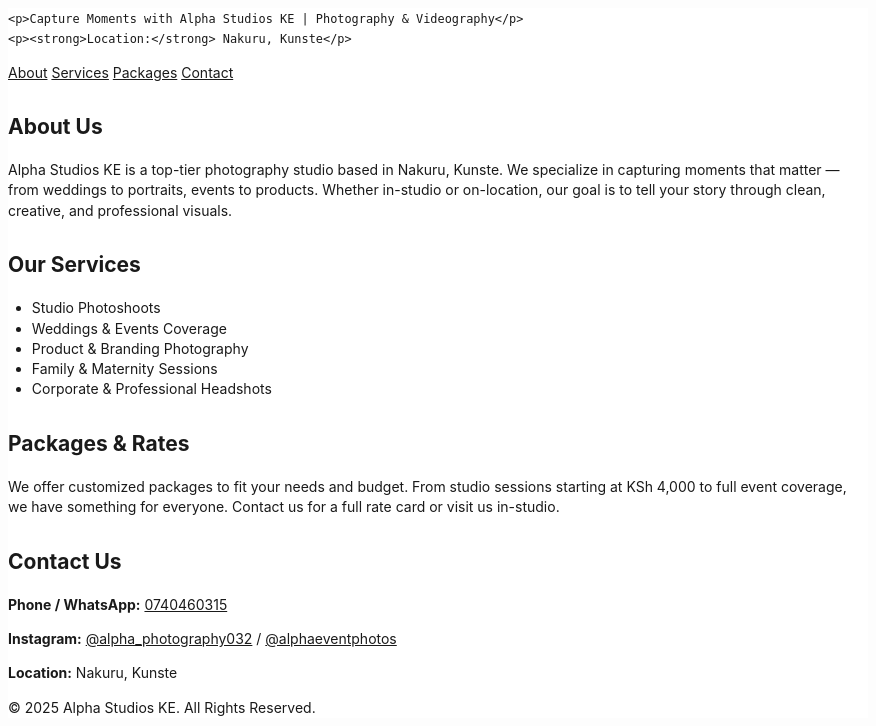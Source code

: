     <p>Capture Moments with Alpha Studios KE | Photography & Videography</p>
    <p><strong>Location:</strong> Nakuru, Kunste</p>
  </header>
  <nav>
    <a href="#about">About</a>
    <a href="#services">Services</a>
    <a href="#packages">Packages</a>
    <a href="#contact">Contact</a>
  </nav>  <section id="about" class="section">
    <h2>About Us</h2>
    <p>Alpha Studios KE is a top-tier photography studio based in Nakuru, Kunste. We specialize in capturing moments that matter — from weddings to portraits, events to products. Whether in-studio or on-location, our goal is to tell your story through clean, creative, and professional visuals.</p>
  </section>  <section id="services" class="section">
    <h2>Our Services</h2>
    <ul>
      <li>Studio Photoshoots</li>
      <li>Weddings & Events Coverage</li>
      <li>Product & Branding Photography</li>
      <li>Family & Maternity Sessions</li>
      <li>Corporate & Professional Headshots</li>
    </ul>
  </section>  <section id="packages" class="section">
    <h2>Packages & Rates</h2>
    <p>We offer customized packages to fit your needs and budget. From studio sessions starting at KSh 4,000 to full event coverage, we have something for everyone. Contact us for a full rate card or visit us in-studio.</p>
  </section>  <section id="contact" class="section contact">
    <h2>Contact Us</h2>
    <p><strong>Phone / WhatsApp:</strong> <a href="tel:+254740460315">0740460315</a></p>
    <p><strong>Instagram:</strong> <a href="https://instagram.com/alpha_photography032" target="_blank">@alpha_photography032</a> / <a href="https://instagram.com/alphaeventphotos" target="_blank">@alphaeventphotos</a></p>
    <p><strong>Location:</strong> Nakuru, Kunste</p>
  </section>  <footer class="footer">
    <p>&copy; 2025 Alpha Studios KE. All Rights Reserved.</p>
  </footer>
</body>
</html>
